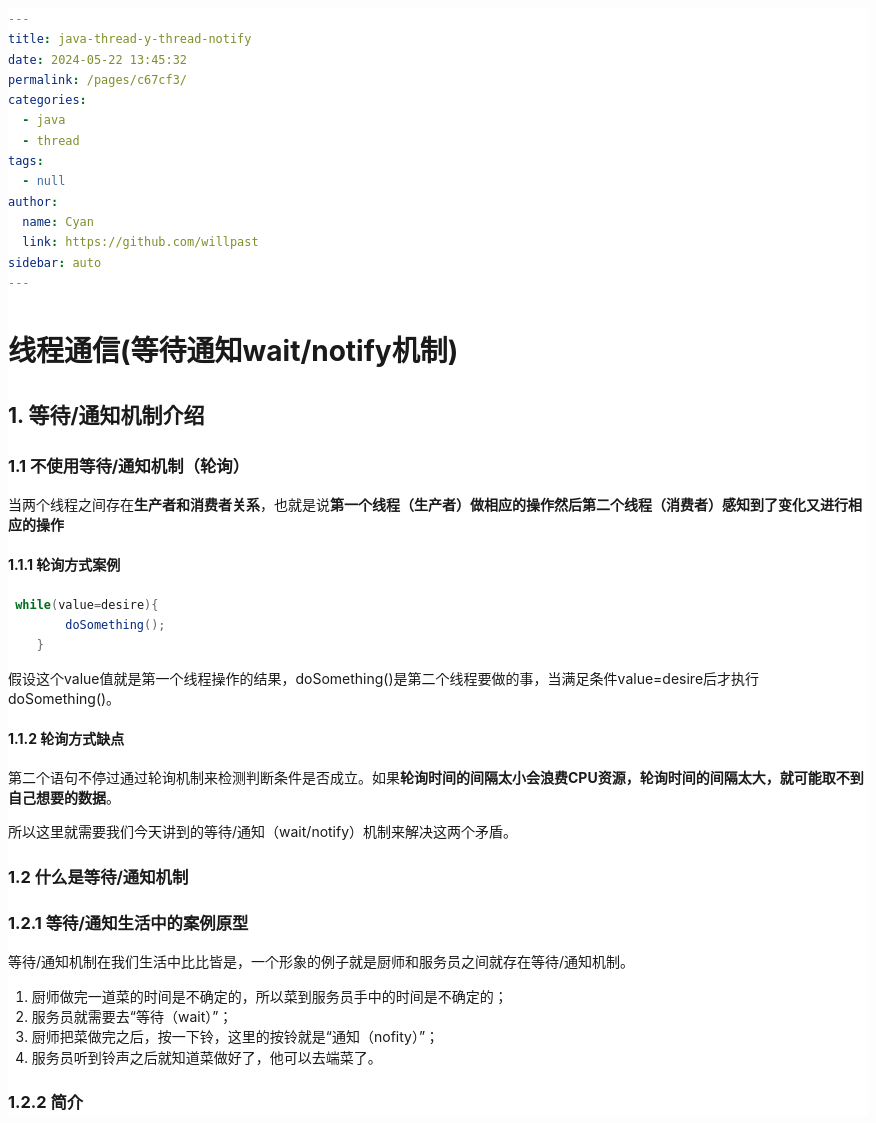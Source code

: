 ```yaml
---
title: java-thread-y-thread-notify
date: 2024-05-22 13:45:32
permalink: /pages/c67cf3/
categories: 
  - java
  - thread
tags: 
  - null
author: 
  name: Cyan
  link: https://github.com/willpast
sidebar: auto
---
```

# 线程通信(等待通知wait/notify机制)

## 1. 等待/通知机制介绍

### 1.1 不使用等待/通知机制（轮询）

当两个线程之间存在**生产者和消费者关系**，也就是说**第一个线程（生产者）做相应的操作然后第二个线程（消费者）感知到了变化又进行相应的操作**

#### 1.1.1 轮询方式案例

```java
 while(value=desire){
        doSomething();
    }
```

假设这个value值就是第一个线程操作的结果，doSomething()是第二个线程要做的事，当满足条件value=desire后才执行doSomething()。

#### 1.1.2 轮询方式缺点

第二个语句不停过通过轮询机制来检测判断条件是否成立。如果**轮询时间的间隔太小会浪费CPU资源，轮询时间的间隔太大，就可能取不到自己想要的数据**。

所以这里就需要我们今天讲到的等待/通知（wait/notify）机制来解决这两个矛盾。

### 1.2 什么是等待/通知机制

### 1.2.1 等待/通知生活中的案例原型

等待/通知机制在我们生活中比比皆是，一个形象的例子就是厨师和服务员之间就存在等待/通知机制。

1. 厨师做完一道菜的时间是不确定的，所以菜到服务员手中的时间是不确定的；
2. 服务员就需要去“等待（wait）”；
3. 厨师把菜做完之后，按一下铃，这里的按铃就是“通知（nofity）”；
4. 服务员听到铃声之后就知道菜做好了，他可以去端菜了。

### 1.2.2 简介
